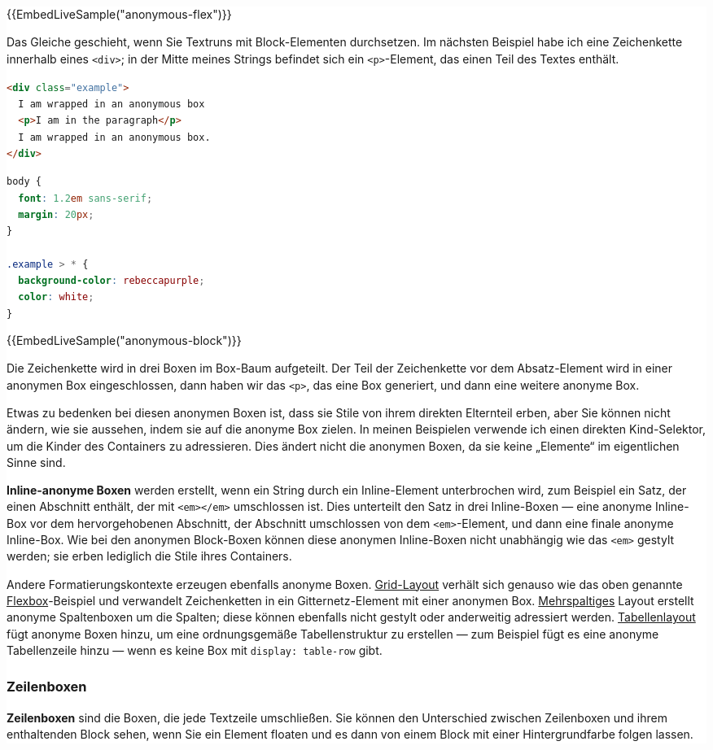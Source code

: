 {{EmbedLiveSample("anonymous-flex")}}

Das Gleiche geschieht, wenn Sie Textruns mit Block-Elementen durchsetzen. Im nächsten Beispiel habe ich eine Zeichenkette innerhalb eines `<div>`; in der Mitte meines Strings befindet sich ein `<p>`-Element, das einen Teil des Textes enthält.

```html live-sample___anonymous-block
<div class="example">
  I am wrapped in an anonymous box
  <p>I am in the paragraph</p>
  I am wrapped in an anonymous box.
</div>
```

```css live-sample___anonymous-block
body {
  font: 1.2em sans-serif;
  margin: 20px;
}

.example > * {
  background-color: rebeccapurple;
  color: white;
}
```

{{EmbedLiveSample("anonymous-block")}}

Die Zeichenkette wird in drei Boxen im Box-Baum aufgeteilt. Der Teil der Zeichenkette vor dem Absatz-Element wird in einer anonymen Box eingeschlossen, dann haben wir das `<p>`, das eine Box generiert, und dann eine weitere anonyme Box.

Etwas zu bedenken bei diesen anonymen Boxen ist, dass sie Stile von ihrem direkten Elternteil erben, aber Sie können nicht ändern, wie sie aussehen, indem sie auf die anonyme Box zielen. In meinen Beispielen verwende ich einen direkten Kind-Selektor, um die Kinder des Containers zu adressieren. Dies ändert nicht die anonymen Boxen, da sie keine „Elemente“ im eigentlichen Sinne sind.

**Inline-anonyme Boxen** werden erstellt, wenn ein String durch ein Inline-Element unterbrochen wird, zum Beispiel ein Satz, der einen Abschnitt enthält, der mit `<em></em>` umschlossen ist. Dies unterteilt den Satz in drei Inline-Boxen — eine anonyme Inline-Box vor dem hervorgehobenen Abschnitt, der Abschnitt umschlossen von dem `<em>`-Element, und dann eine finale anonyme Inline-Box. Wie bei den anonymen Block-Boxen können diese anonymen Inline-Boxen nicht unabhängig wie das `<em>` gestylt werden; sie erben lediglich die Stile ihres Containers.

Andere Formatierungskontexte erzeugen ebenfalls anonyme Boxen. [Grid-Layout](/de/docs/Web/CSS/CSS_grid_layout) verhält sich genauso wie das oben genannte [Flexbox](/de/docs/Web/CSS/CSS_flexible_box_layout)-Beispiel und verwandelt Zeichenketten in ein Gitternetz-Element mit einer anonymen Box. [Mehrspaltiges](/de/docs/Web/CSS/CSS_multicol_layout) Layout erstellt anonyme Spaltenboxen um die Spalten; diese können ebenfalls nicht gestylt oder anderweitig adressiert werden. [Tabellenlayout](/de/docs/Web/CSS/CSS_table) fügt anonyme Boxen hinzu, um eine ordnungsgemäße Tabellenstruktur zu erstellen — zum Beispiel fügt es eine anonyme Tabellenzeile hinzu — wenn es keine Box mit `display: table-row` gibt.

### Zeilenboxen

**Zeilenboxen** sind die Boxen, die jede Textzeile umschließen. Sie können den Unterschied zwischen Zeilenboxen und ihrem enthaltenden Block sehen, wenn Sie ein Element floaten und es dann von einem Block mit einer Hintergrundfarbe folgen lassen.
